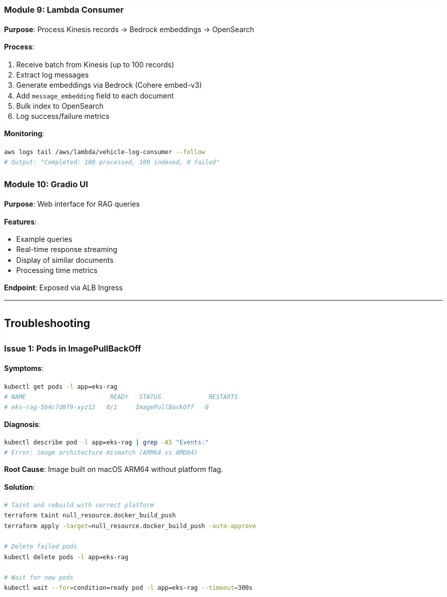 ### Module 9: Lambda Consumer
**Purpose**: Process Kinesis records → Bedrock embeddings → OpenSearch

**Process**:
1. Receive batch from Kinesis (up to 100 records)
2. Extract log messages
3. Generate embeddings via Bedrock (Cohere embed-v3)
4. Add `message_embedding` field to each document
5. Bulk index to OpenSearch
6. Log success/failure metrics

**Monitoring**:
```bash
aws logs tail /aws/lambda/vehicle-log-consumer --follow
# Output: "Completed: 100 processed, 100 indexed, 0 failed"
```

### Module 10: Gradio UI
**Purpose**: Web interface for RAG queries

**Features**:
- Example queries
- Real-time response streaming
- Display of similar documents
- Processing time metrics

**Endpoint**: Exposed via ALB Ingress

---

## Troubleshooting

### Issue 1: Pods in ImagePullBackOff

**Symptoms**:
```bash
kubectl get pods -l app=eks-rag
# NAME                       READY   STATUS             RESTARTS
# eks-rag-5b4c7d8f9-xyz12   0/1     ImagePullBackOff   0
```

**Diagnosis**:
```bash
kubectl describe pod -l app=eks-rag | grep -A5 "Events:"
# Error: image architecture mismatch (ARM64 vs AMD64)
```

**Root Cause**: Image built on macOS ARM64 without platform flag.

**Solution**:
```bash
# Taint and rebuild with correct platform
terraform taint null_resource.docker_build_push
terraform apply -target=null_resource.docker_build_push -auto-approve

# Delete failed pods
kubectl delete pods -l app=eks-rag

# Wait for new pods
kubectl wait --for=condition=ready pod -l app=eks-rag --timeout=300s
```
